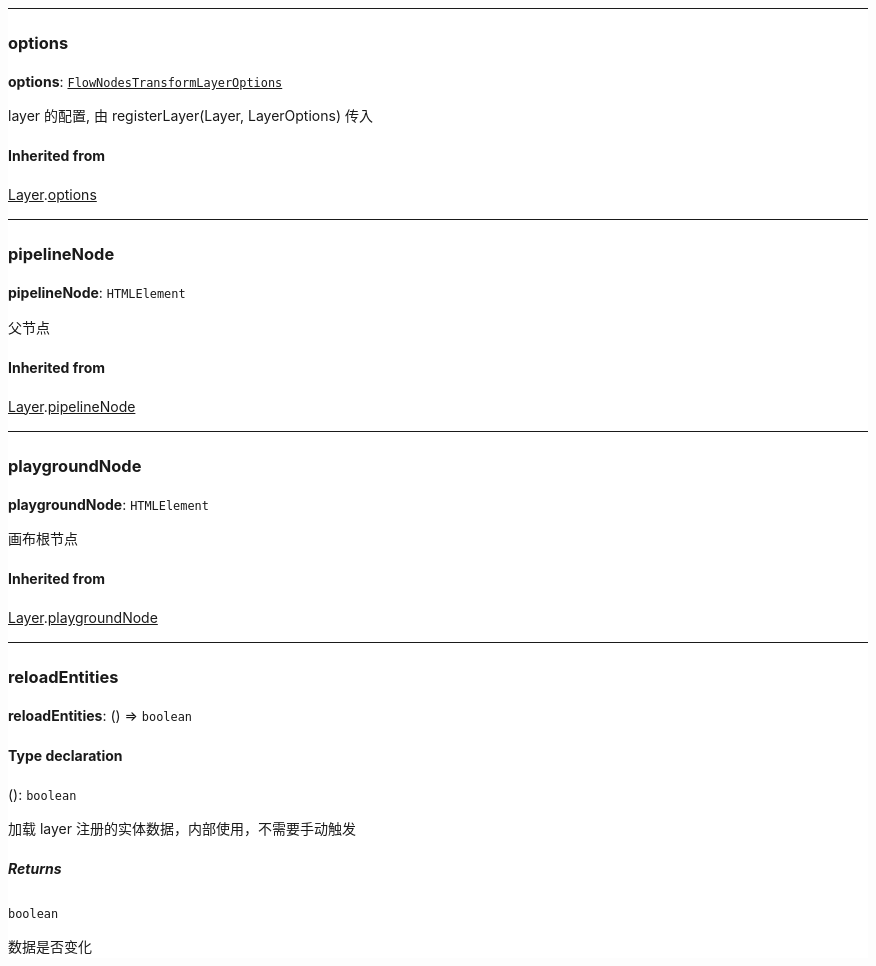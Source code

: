 ***

### options

**options**: [`FlowNodesTransformLayerOptions`](/en/auto-docs/editor/interfaces/FlowNodesTransformLayerOptions.md)

layer 的配置, 由 registerLayer(Layer, LayerOptions) 传入

#### Inherited from

[Layer](/en/auto-docs/editor/classes/Layer.md).[options](/en/auto-docs/editor/classes/Layer.md#options)

***

### pipelineNode

**pipelineNode**: `HTMLElement`

父节点

#### Inherited from

[Layer](/en/auto-docs/editor/classes/Layer.md).[pipelineNode](/en/auto-docs/editor/classes/Layer.md#pipelinenode)

***

### playgroundNode

**playgroundNode**: `HTMLElement`

画布根节点

#### Inherited from

[Layer](/en/auto-docs/editor/classes/Layer.md).[playgroundNode](/en/auto-docs/editor/classes/Layer.md#playgroundnode)

***

### reloadEntities

**reloadEntities**: () => `boolean`

#### Type declaration

(): `boolean`

加载 layer 注册的实体数据，内部使用，不需要手动触发

##### Returns

`boolean`

数据是否变化
